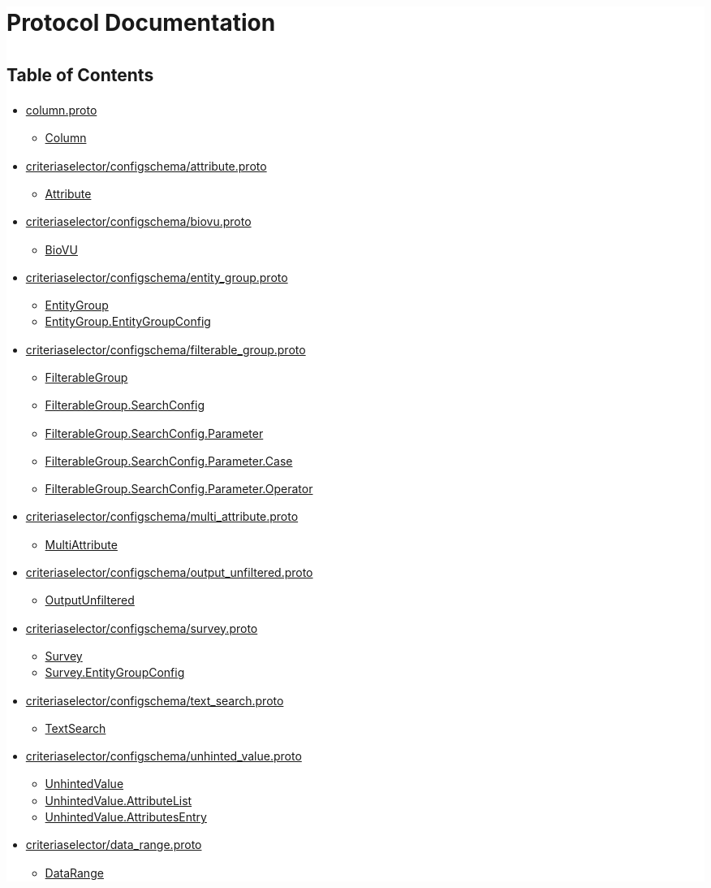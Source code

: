 # Protocol Documentation
<a name="top"></a>

## Table of Contents

- [column.proto](#column-proto)
    - [Column](#tanagra-Column)
  
- [criteriaselector/configschema/attribute.proto](#criteriaselector_configschema_attribute-proto)
    - [Attribute](#tanagra-configschema-Attribute)
  
- [criteriaselector/configschema/biovu.proto](#criteriaselector_configschema_biovu-proto)
    - [BioVU](#tanagra-configschema-BioVU)
  
- [criteriaselector/configschema/entity_group.proto](#criteriaselector_configschema_entity_group-proto)
    - [EntityGroup](#tanagra-configschema-EntityGroup)
    - [EntityGroup.EntityGroupConfig](#tanagra-configschema-EntityGroup-EntityGroupConfig)
  
- [criteriaselector/configschema/filterable_group.proto](#criteriaselector_configschema_filterable_group-proto)
    - [FilterableGroup](#tanagra-configschema-FilterableGroup)
    - [FilterableGroup.SearchConfig](#tanagra-configschema-FilterableGroup-SearchConfig)
    - [FilterableGroup.SearchConfig.Parameter](#tanagra-configschema-FilterableGroup-SearchConfig-Parameter)
  
    - [FilterableGroup.SearchConfig.Parameter.Case](#tanagra-configschema-FilterableGroup-SearchConfig-Parameter-Case)
    - [FilterableGroup.SearchConfig.Parameter.Operator](#tanagra-configschema-FilterableGroup-SearchConfig-Parameter-Operator)
  
- [criteriaselector/configschema/multi_attribute.proto](#criteriaselector_configschema_multi_attribute-proto)
    - [MultiAttribute](#tanagra-configschema-MultiAttribute)
  
- [criteriaselector/configschema/output_unfiltered.proto](#criteriaselector_configschema_output_unfiltered-proto)
    - [OutputUnfiltered](#tanagra-configschema-OutputUnfiltered)
  
- [criteriaselector/configschema/survey.proto](#criteriaselector_configschema_survey-proto)
    - [Survey](#tanagra-configschema-Survey)
    - [Survey.EntityGroupConfig](#tanagra-configschema-Survey-EntityGroupConfig)
  
- [criteriaselector/configschema/text_search.proto](#criteriaselector_configschema_text_search-proto)
    - [TextSearch](#tanagra-configschema-TextSearch)
  
- [criteriaselector/configschema/unhinted_value.proto](#criteriaselector_configschema_unhinted_value-proto)
    - [UnhintedValue](#tanagra-configschema-UnhintedValue)
    - [UnhintedValue.AttributeList](#tanagra-configschema-UnhintedValue-AttributeList)
    - [UnhintedValue.AttributesEntry](#tanagra-configschema-UnhintedValue-AttributesEntry)
  
- [criteriaselector/data_range.proto](#criteriaselector_data_range-proto)
    - [DataRange](#tanagra-DataRange)
  